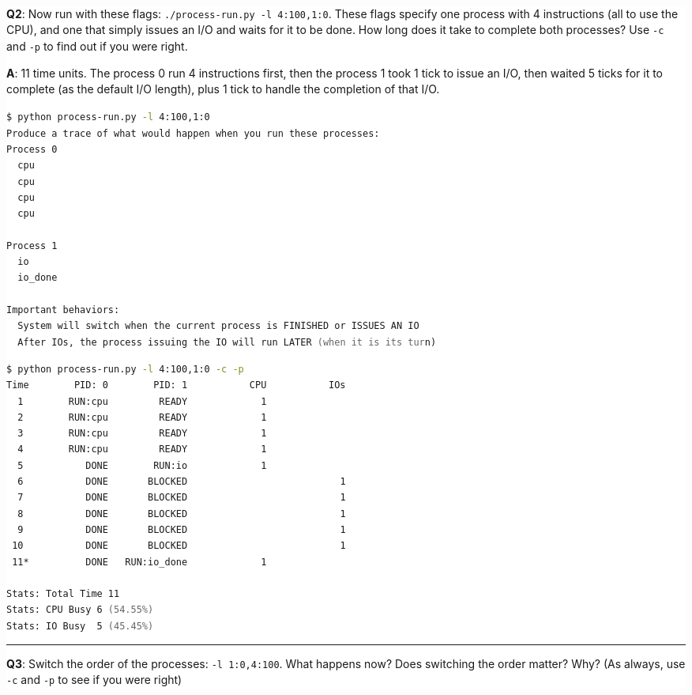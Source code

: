 
**Q2**: Now run with these flags: `./process-run.py -l 4:100,1:0`.
These flags specify one process with 4 instructions (all to use the
CPU), and one that simply issues an I/O and waits for it to be done.
How long does it take to complete both processes? Use `-c` and `-p`
to find out if you were right.

**A**: 11 time units. The process 0 run 4 instructions first, then the process 1 took 1 tick to issue an I/O, then waited 5 ticks for it to complete (as the default I/O length), plus 1 tick to handle the completion of that I/O.

```zsh
$ python process-run.py -l 4:100,1:0
Produce a trace of what would happen when you run these processes:
Process 0
  cpu
  cpu
  cpu
  cpu

Process 1
  io
  io_done

Important behaviors:
  System will switch when the current process is FINISHED or ISSUES AN IO
  After IOs, the process issuing the IO will run LATER (when it is its turn)
```

```zsh
$ python process-run.py -l 4:100,1:0 -c -p
Time        PID: 0        PID: 1           CPU           IOs
  1        RUN:cpu         READY             1
  2        RUN:cpu         READY             1
  3        RUN:cpu         READY             1
  4        RUN:cpu         READY             1
  5           DONE        RUN:io             1
  6           DONE       BLOCKED                           1
  7           DONE       BLOCKED                           1
  8           DONE       BLOCKED                           1
  9           DONE       BLOCKED                           1
 10           DONE       BLOCKED                           1
 11*          DONE   RUN:io_done             1

Stats: Total Time 11
Stats: CPU Busy 6 (54.55%)
Stats: IO Busy  5 (45.45%)
```

---

**Q3**: Switch the order of the processes: `-l 1:0,4:100`. What happens
now? Does switching the order matter? Why? (As always, use `-c`
and `-p` to see if you were right)
